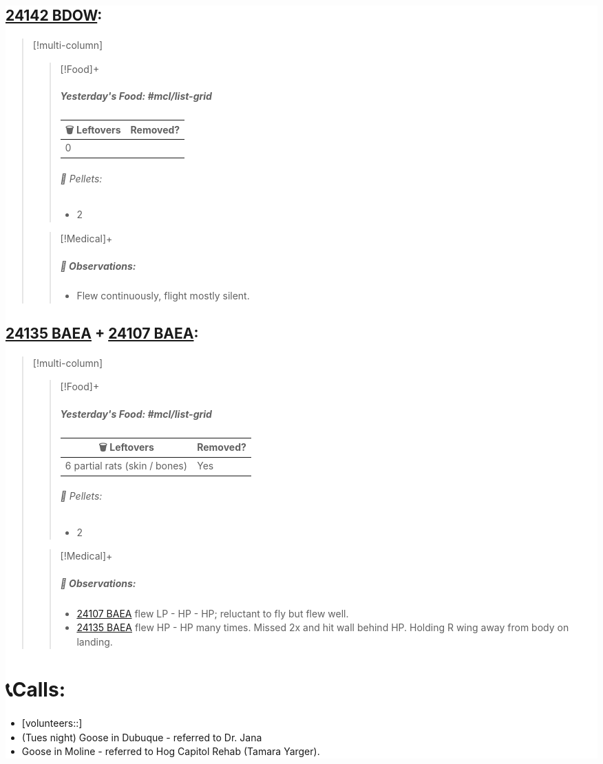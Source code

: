 ## [24142 BDOW](../RARE%20Birds/24142%20BDOW.md):
> [!multi-column]
>
>> [!Food]+
>> ##### Yesterday's Food: #mcl/list-grid
>> |🗑️ Leftovers| Removed?
>> |---|---|
>>|0|
>>
>>###### 💩 Pellets:
>>- 2
>
>> [!Medical]+
>> ##### 🔭 Observations:
>> - Flew continuously, flight mostly silent.

## [24135 BAEA](../RARE%20Birds/24135%20BAEA.md) + [24107 BAEA](../RARE%20Birds/24107%20BAEA.md):
> [!multi-column]
>
>> [!Food]+
>> ##### Yesterday's Food: #mcl/list-grid
>> |🗑️ Leftovers| Removed?
>> |---|---|
>>|6 partial rats (skin / bones)|Yes
>>
>>###### 💩 Pellets:
>>- 2
>
>> [!Medical]+
>> ##### 🔭 Observations:
>> - [24107 BAEA](../RARE%20Birds/24107%20BAEA.md) flew LP - HP - HP; reluctant to fly but flew well.
>> - [24135 BAEA](../RARE%20Birds/24135%20BAEA.md) flew HP - HP many times. Missed 2x and hit wall behind HP. Holding R wing away from body on landing.

# 📞Calls:
- [volunteers::]
- (Tues night) Goose in Dubuque - referred to Dr. Jana
- Goose in Moline - referred to Hog Capitol Rehab (Tamara Yarger).